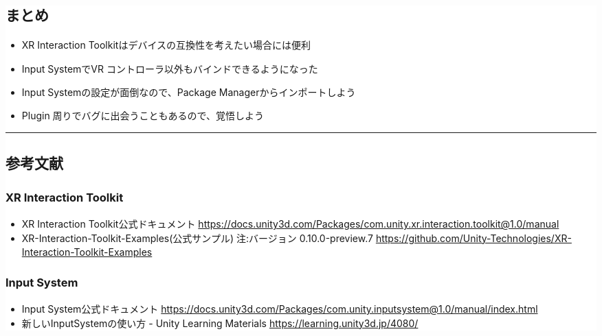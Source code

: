 
## まとめ

* XR Interaction Toolkitはデバイスの互換性を考えたい場合には便利
* Input SystemでVR コントローラ以外もバインドできるようになった
* Input Systemの設定が面倒なので、Package Managerからインポートしよう

* Plugin 周りでバグに出会うこともあるので、覚悟しよう

---

## 参考文献

### XR Interaction Toolkit

* XR Interaction Toolkit公式ドキュメント
  <https://docs.unity3d.com/Packages/com.unity.xr.interaction.toolkit@1.0/manual>
* XR-Interaction-Toolkit-Examples(公式サンプル) 注:バージョン 0.10.0-preview.7
  <https://github.com/Unity-Technologies/XR-Interaction-Toolkit-Examples>

### Input System

* Input System公式ドキュメント
  <https://docs.unity3d.com/Packages/com.unity.inputsystem@1.0/manual/index.html>
* 新しいInputSystemの使い方 - Unity Learning Materials
  <https://learning.unity3d.jp/4080/>
